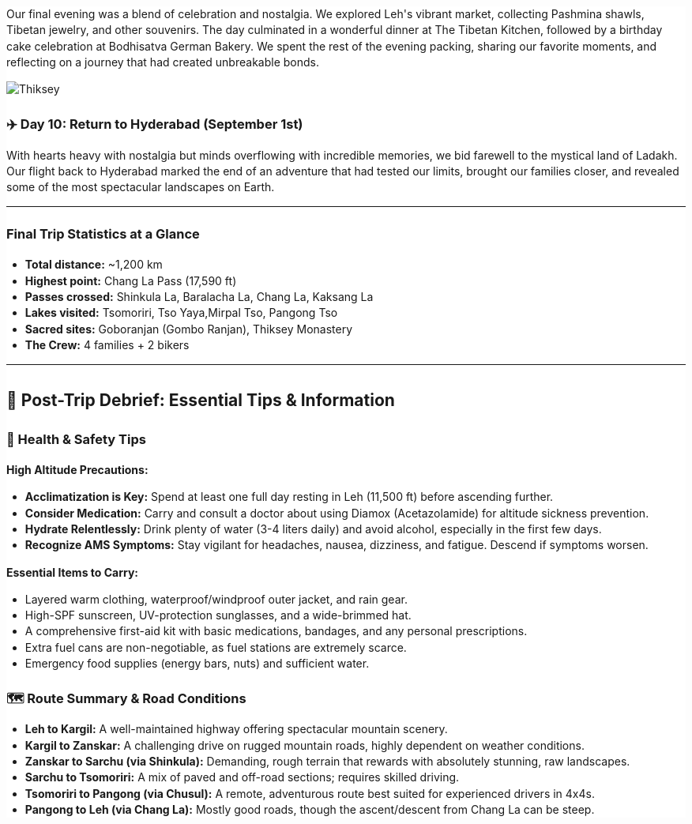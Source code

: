 Our final evening was a blend of celebration and nostalgia. We explored Leh's vibrant market, collecting Pashmina shawls, Tibetan jewelry, and other souvenirs. The day culminated in a wonderful dinner at The Tibetan Kitchen, followed by a birthday cake celebration at Bodhisatva German Bakery. We spent the rest of the evening packing, sharing our favorite moments, and reflecting on a journey that had created unbreakable bonds.

![Thiksey](thikse.jpg)
### ✈️ Day 10: Return to Hyderabad (September 1st)
With hearts heavy with nostalgia but minds overflowing with incredible memories, we bid farewell to the mystical land of Ladakh. Our flight back to Hyderabad marked the end of an adventure that had tested our limits, brought our families closer, and revealed some of the most spectacular landscapes on Earth.

---
### Final Trip Statistics at a Glance

* **Total distance:** ~1,200 km
* **Highest point:** Chang La Pass (17,590 ft)
* **Passes crossed:** Shinkula La, Baralacha La, Chang La, Kaksang La
* **Lakes visited:** Tsomoriri, Tso Yaya,Mirpal Tso,  Pangong Tso
* **Sacred sites:** Goboranjan (Gombo Ranjan), Thiksey Monastery
* **The Crew:** 4 families + 2 bikers

--- 

## 📝 Post-Trip Debrief: Essential Tips & Information

### 🏥 Health & Safety Tips
**High Altitude Precautions:**
* **Acclimatization is Key:** Spend at least one full day resting in Leh (11,500 ft) before ascending further.
* **Consider Medication:** Carry and consult a doctor about using Diamox (Acetazolamide) for altitude sickness prevention.
* **Hydrate Relentlessly:** Drink plenty of water (3-4 liters daily) and avoid alcohol, especially in the first few days.
* **Recognize AMS Symptoms:** Stay vigilant for headaches, nausea, dizziness, and fatigue. Descend if symptoms worsen.

**Essential Items to Carry:**
* Layered warm clothing, waterproof/windproof outer jacket, and rain gear.
* High-SPF sunscreen, UV-protection sunglasses, and a wide-brimmed hat.
* A comprehensive first-aid kit with basic medications, bandages, and any personal prescriptions.
* Extra fuel cans are non-negotiable, as fuel stations are extremely scarce.
* Emergency food supplies (energy bars, nuts) and sufficient water.

### 🗺️ Route Summary & Road Conditions
* **Leh to Kargil:** A well-maintained highway offering spectacular mountain scenery.
* **Kargil to Zanskar:** A challenging drive on rugged mountain roads, highly dependent on weather conditions.
* **Zanskar to Sarchu (via Shinkula):** Demanding, rough terrain that rewards with absolutely stunning, raw landscapes.
* **Sarchu to Tsomoriri:** A mix of paved and off-road sections; requires skilled driving.
* **Tsomoriri to Pangong (via Chusul):** A remote, adventurous route best suited for experienced drivers in 4x4s.
* **Pangong to Leh (via Chang La):** Mostly good roads, though the ascent/descent from Chang La can be steep.
